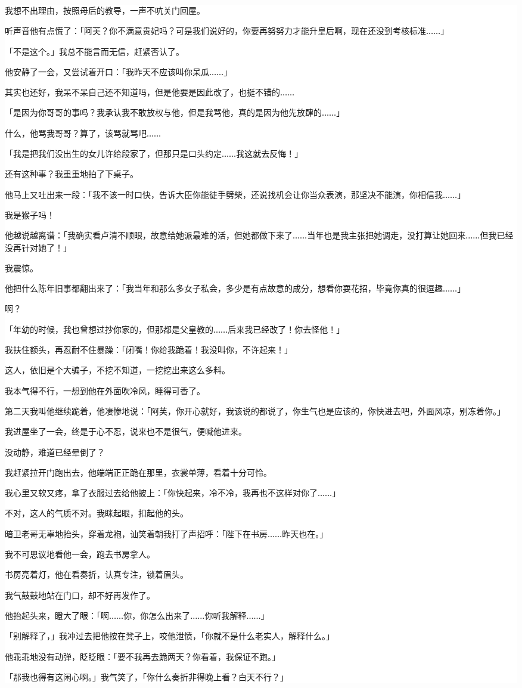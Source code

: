 我想不出理由，按照母后的教导，一声不吭关门回屋。

听声音他有点慌了：「阿芙？你不满意贵妃吗？可是我们说好的，你要再努努力才能升皇后啊，现在还没到考核标准……」

「不是这个。」我总不能言而无信，赶紧否认了。

他安静了一会，又尝试着开口：「我昨天不应该叫你呆瓜……」

其实也还好，我呆不呆自己还不知道吗，但是他要是因此改了，也挺不错的……

「是因为你哥哥的事吗？我承认我不敢放权与他，但是我骂他，真的是因为他先放肆的……」

什么，他骂我哥哥？算了，该骂就骂吧……

「我是把我们没出生的女儿许给段家了，但那只是口头约定……我这就去反悔！」

还有这种事？我重重地拍了下桌子。

他马上又吐出来一段：「我不该一时口快，告诉大臣你能徒手劈柴，还说找机会让你当众表演，那坚决不能演，你相信我……」

我是猴子吗！

他越说越离谱：「我确实看卢清不顺眼，故意给她派最难的活，但她都做下来了……当年也是我主张把她调走，没打算让她回来……但我已经没再针对她了！」

我震惊。

他把什么陈年旧事都翻出来了：「我当年和那么多女子私会，多少是有点故意的成分，想看你耍花招，毕竟你真的很逗趣……」

啊？

「年幼的时候，我也曾想过抄你家的，但那都是父皇教的……后来我已经改了！你去怪他！」

我扶住额头，再忍耐不住暴躁：「闭嘴！你给我跪着！我没叫你，不许起来！」

这人，依旧是个大骗子，不挖不知道，一挖挖出来这么多料。

我本气得不行，一想到他在外面吹冷风，睡得可香了。

第二天我叫他继续跪着，他凄惨地说：「阿芙，你开心就好，我该说的都说了，你生气也是应该的，你快进去吧，外面风凉，别冻着你。」

我进屋坐了一会，终是于心不忍，说来也不是很气，便喊他进来。

没动静，难道已经晕倒了？

我赶紧拉开门跑出去，他端端正正跪在那里，衣裳单薄，看着十分可怜。

我心里又软又疼，拿了衣服过去给他披上：「你快起来，冷不冷，我再也不这样对你了……」

不对，这人的气质不对。我眯起眼，扣起他的头。

暗卫老哥无辜地抬头，穿着龙袍，讪笑着朝我打了声招呼：「陛下在书房……昨天也在。」

我不可思议地看他一会，跑去书房拿人。

书房亮着灯，他在看奏折，认真专注，锁着眉头。

我气鼓鼓地站在门口，却不好再发作了。

他抬起头来，瞪大了眼：「啊……你，你怎么出来了……你听我解释……」

「别解释了，」我冲过去把他按在凳子上，咬他泄愤，「你就不是什么老实人，解释什么。」

他乖乖地没有动弹，眨眨眼：「要不我再去跪两天？你看着，我保证不跑。」

「那我也得有这闲心啊。」我气笑了，「你什么奏折非得晚上看？白天不行？」
